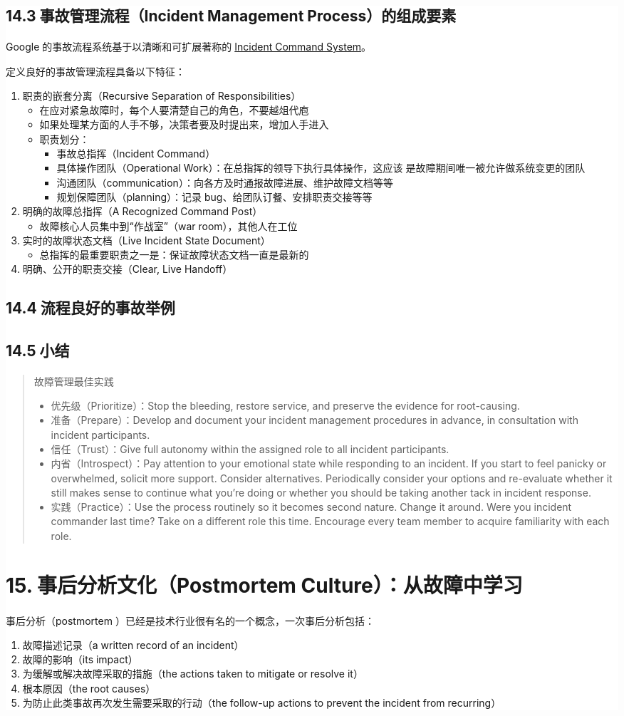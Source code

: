 ## 14.3 事故管理流程（Incident Management Process）的组成要素

Google 的事故流程系统基于以清晰和可扩展著称的 [Incident Command
System](http://www.fema.gov/national-incident-management-system)。

定义良好的事故管理流程具备以下特征：

1. 职责的嵌套分离（Recursive Separation of Responsibilities）
   * 在应对紧急故障时，每个人要清楚自己的角色，不要越俎代庖
   * 如果处理某方面的人手不够，决策者要及时提出来，增加人手进入
   * 职责划分：
       * 事故总指挥（Incident Command）
       * 具体操作团队（Operational Work）：在总指挥的领导下执行具体操作，这应该
         是故障期间唯一被允许做系统变更的团队
       * 沟通团队（communication）：向各方及时通报故障进展、维护故障文档等等
       * 规划保障团队（planning）：记录 bug、给团队订餐、安排职责交接等等
1. 明确的故障总指挥（A Recognized Command Post）
   * 故障核心人员集中到“作战室”（war room），其他人在工位
1. 实时的故障状态文档（Live Incident State Document）
   * 总指挥的最重要职责之一是：保证故障状态文档一直是最新的
1. 明确、公开的职责交接（Clear, Live Handoff）

## 14.4 流程良好的事故举例

## 14.5 小结

> 故障管理最佳实践
>
> * 优先级（Prioritize）：Stop the bleeding, restore service, and preserve the evidence for root-causing.
> * 准备（Prepare）：Develop and document your incident management procedures in advance, in consultation with incident participants.
> * 信任（Trust）：Give full autonomy within the assigned role to all incident participants.
> * 内省（Introspect）：Pay attention to your emotional state while responding
>   to an incident. If you start to feel panicky or overwhelmed, solicit more
>   support.  Consider alternatives. Periodically consider your options and
>   re-evaluate whether it still makes sense to continue what you’re doing or
>   whether you should be taking another tack in incident response.
> * 实践（Practice）：Use the process routinely so it becomes second nature.
>   Change it around. Were you incident commander last time? Take on a different
>   role this time. Encourage every team member to acquire familiarity with each
>   role.

<a name="ch_15"></a>

# 15. 事后分析文化（Postmortem Culture）：从故障中学习

事后分析（postmortem ）已经是技术行业很有名的一个概念，一次事后分析包括：

1. 故障描述记录（a written record of an incident）
1. 故障的影响（its impact）
1. 为缓解或解决故障采取的措施（the actions taken to mitigate or resolve it）
1. 根本原因（the root causes）
1. 为防止此类事故再次发生需要采取的行动（the follow-up actions to prevent the incident from recurring）
